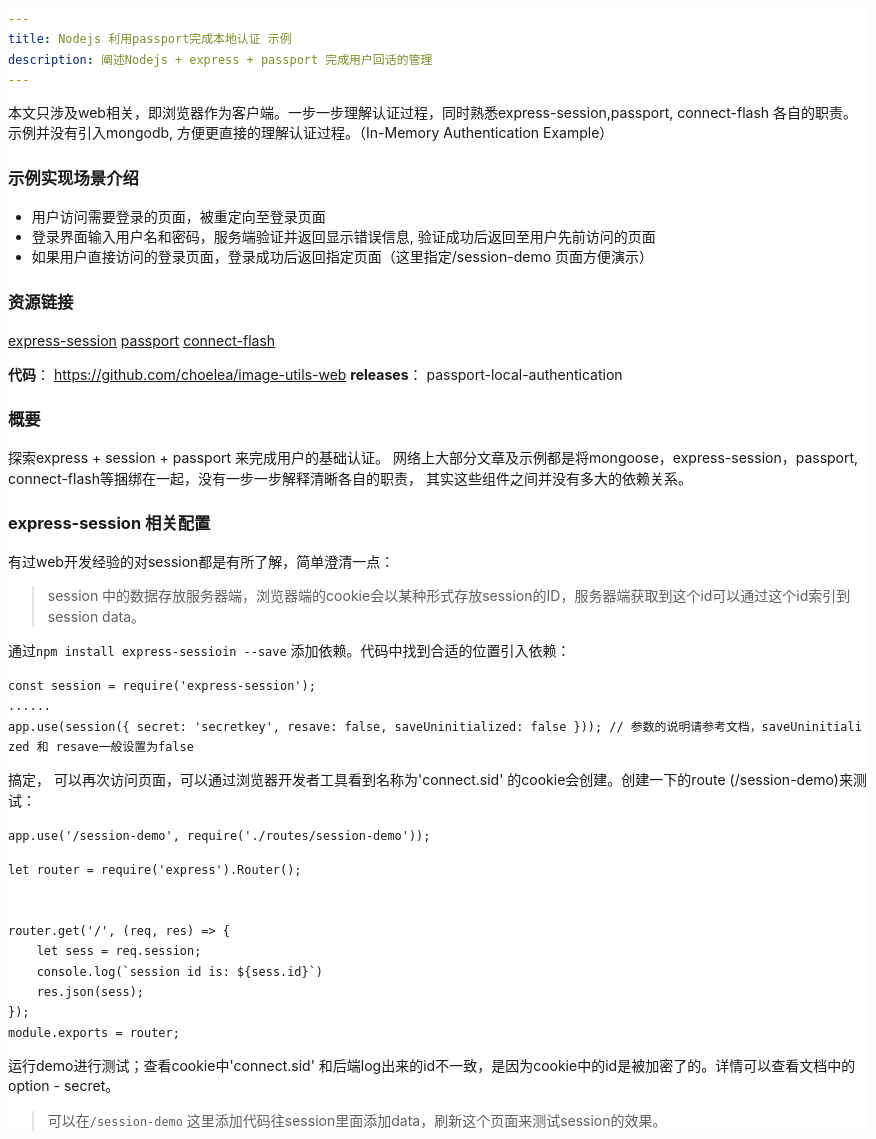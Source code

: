 ```yaml
---
title: Nodejs 利用passport完成本地认证 示例
description: 阐述Nodejs + express + passport 完成用户回话的管理
---
```


本文只涉及web相关，即浏览器作为客户端。一步一步理解认证过程，同时熟悉express-session,passport, connect-flash 各自的职责。示例并没有引入mongodb, 方便更直接的理解认证过程。（In-Memory Authentication Example）
### 示例实现场景介绍

 - 用户访问需要登录的页面，被重定向至登录页面
 - 登录界面输入用户名和密码，服务端验证并返回显示错误信息, 验证成功后返回至用户先前访问的页面
 - 如果用户直接访问的登录页面，登录成功后返回指定页面（这里指定/session-demo 页面方便演示）

### 资源链接
[express-session](https://github.com/expressjs/session)
[passport](http://passportjs.org/docs/overview)
[connect-flash](https://www.npmjs.com/package/connect-flash)

**代码**： https://github.com/choelea/image-utils-web  **releases**： passport-local-authentication

### 概要
探索express + session + passport 来完成用户的基础认证。 网络上大部分文章及示例都是将mongoose，express-session，passport, connect-flash等捆绑在一起，没有一步一步解释清晰各自的职责， 其实这些组件之间并没有多大的依赖关系。
### express-session 相关配置
有过web开发经验的对session都是有所了解，简单澄清一点：
> session 中的数据存放服务器端，浏览器端的cookie会以某种形式存放session的ID，服务器端获取到这个id可以通过这个id索引到session data。

通过`npm install express-sessioin --save` 添加依赖。代码中找到合适的位置引入依赖：

```
const session = require('express-session');
......
app.use(session({ secret: 'secretkey', resave: false, saveUninitialized: false })); // 参数的说明请参考文档，saveUninitialized 和 resave一般设置为false
```
搞定， 可以再次访问页面，可以通过浏览器开发者工具看到名称为'connect.sid' 的cookie会创建。创建一下的route (/session-demo)来测试：

```
app.use('/session-demo', require('./routes/session-demo'));
```

```
let router = require('express').Router();


router.get('/', (req, res) => {
    let sess = req.session;
    console.log(`session id is: ${sess.id}`)
    res.json(sess);
});
module.exports = router;
```
运行demo进行测试；查看cookie中'connect.sid' 和后端log出来的id不一致，是因为cookie中的id是被加密了的。详情可以查看文档中的option - secret。
> 可以在`/session-demo` 这里添加代码往session里面添加data，刷新这个页面来测试session的效果。
 
